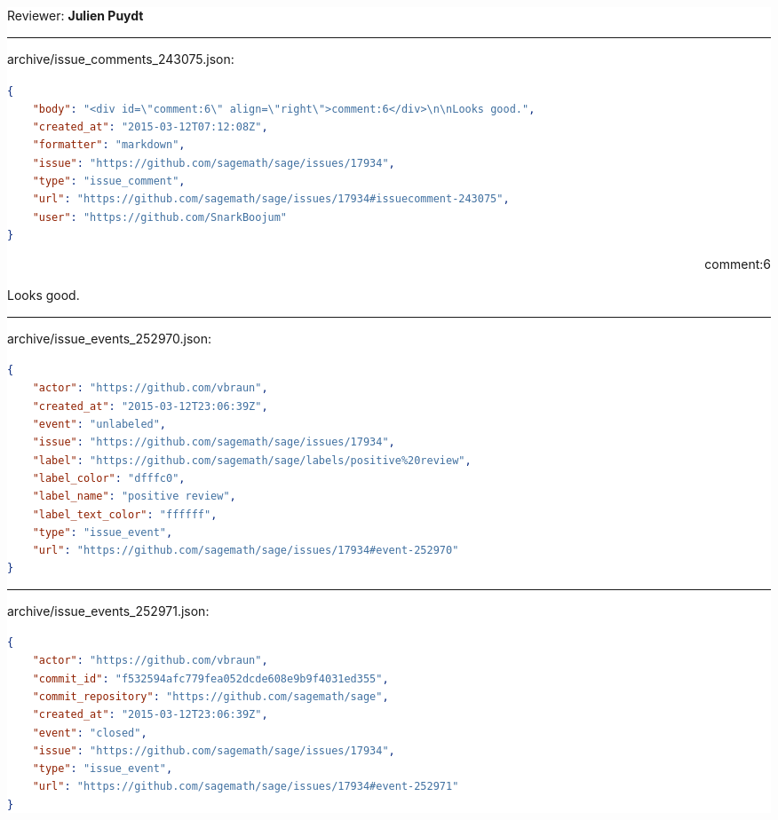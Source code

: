 Reviewer: **Julien Puydt**



---

archive/issue_comments_243075.json:
```json
{
    "body": "<div id=\"comment:6\" align=\"right\">comment:6</div>\n\nLooks good.",
    "created_at": "2015-03-12T07:12:08Z",
    "formatter": "markdown",
    "issue": "https://github.com/sagemath/sage/issues/17934",
    "type": "issue_comment",
    "url": "https://github.com/sagemath/sage/issues/17934#issuecomment-243075",
    "user": "https://github.com/SnarkBoojum"
}
```

<div id="comment:6" align="right">comment:6</div>

Looks good.



---

archive/issue_events_252970.json:
```json
{
    "actor": "https://github.com/vbraun",
    "created_at": "2015-03-12T23:06:39Z",
    "event": "unlabeled",
    "issue": "https://github.com/sagemath/sage/issues/17934",
    "label": "https://github.com/sagemath/sage/labels/positive%20review",
    "label_color": "dfffc0",
    "label_name": "positive review",
    "label_text_color": "ffffff",
    "type": "issue_event",
    "url": "https://github.com/sagemath/sage/issues/17934#event-252970"
}
```



---

archive/issue_events_252971.json:
```json
{
    "actor": "https://github.com/vbraun",
    "commit_id": "f532594afc779fea052dcde608e9b9f4031ed355",
    "commit_repository": "https://github.com/sagemath/sage",
    "created_at": "2015-03-12T23:06:39Z",
    "event": "closed",
    "issue": "https://github.com/sagemath/sage/issues/17934",
    "type": "issue_event",
    "url": "https://github.com/sagemath/sage/issues/17934#event-252971"
}
```
